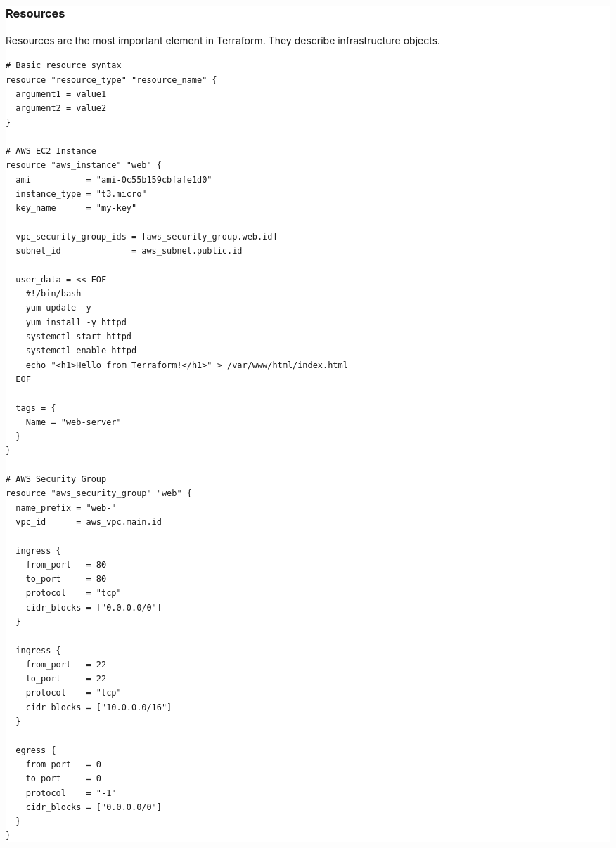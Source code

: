 ### Resources

Resources are the most important element in Terraform. They describe infrastructure objects.

```hcl
# Basic resource syntax
resource "resource_type" "resource_name" {
  argument1 = value1
  argument2 = value2
}

# AWS EC2 Instance
resource "aws_instance" "web" {
  ami           = "ami-0c55b159cbfafe1d0"
  instance_type = "t3.micro"
  key_name      = "my-key"
  
  vpc_security_group_ids = [aws_security_group.web.id]
  subnet_id              = aws_subnet.public.id
  
  user_data = <<-EOF
    #!/bin/bash
    yum update -y
    yum install -y httpd
    systemctl start httpd
    systemctl enable httpd
    echo "<h1>Hello from Terraform!</h1>" > /var/www/html/index.html
  EOF
  
  tags = {
    Name = "web-server"
  }
}

# AWS Security Group
resource "aws_security_group" "web" {
  name_prefix = "web-"
  vpc_id      = aws_vpc.main.id

  ingress {
    from_port   = 80
    to_port     = 80
    protocol    = "tcp"
    cidr_blocks = ["0.0.0.0/0"]
  }

  ingress {
    from_port   = 22
    to_port     = 22
    protocol    = "tcp"
    cidr_blocks = ["10.0.0.0/16"]
  }

  egress {
    from_port   = 0
    to_port     = 0
    protocol    = "-1"
    cidr_blocks = ["0.0.0.0/0"]
  }
}
```
